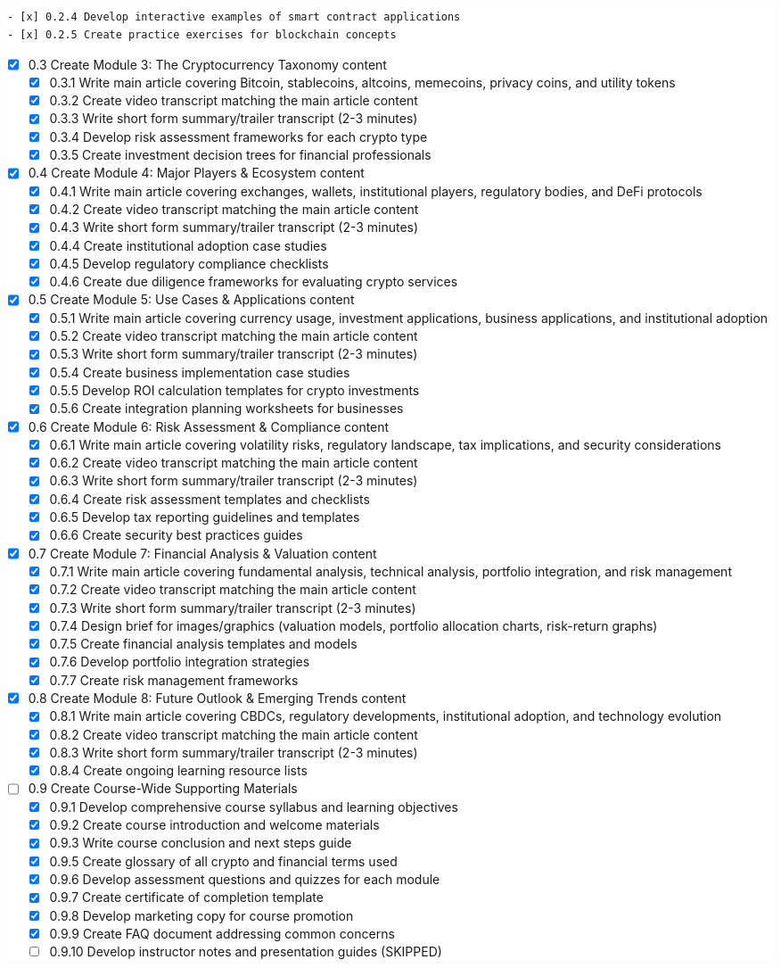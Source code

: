     - [x] 0.2.4 Develop interactive examples of smart contract applications
    - [x] 0.2.5 Create practice exercises for blockchain concepts
  - [x] 0.3 Create Module 3: The Cryptocurrency Taxonomy content
    - [x] 0.3.1 Write main article covering Bitcoin, stablecoins, altcoins, memecoins, privacy coins, and utility tokens
    - [x] 0.3.2 Create video transcript matching the main article content
    - [x] 0.3.3 Write short form summary/trailer transcript (2-3 minutes)
    - [x] 0.3.4 Develop risk assessment frameworks for each crypto type
    - [x] 0.3.5 Create investment decision trees for financial professionals
  - [x] 0.4 Create Module 4: Major Players & Ecosystem content
    - [x] 0.4.1 Write main article covering exchanges, wallets, institutional players, regulatory bodies, and DeFi protocols
    - [x] 0.4.2 Create video transcript matching the main article content
    - [x] 0.4.3 Write short form summary/trailer transcript (2-3 minutes)
    - [x] 0.4.4 Create institutional adoption case studies
    - [x] 0.4.5 Develop regulatory compliance checklists
    - [x] 0.4.6 Create due diligence frameworks for evaluating crypto services
  - [x] 0.5 Create Module 5: Use Cases & Applications content
    - [x] 0.5.1 Write main article covering currency usage, investment applications, business applications, and institutional adoption
    - [x] 0.5.2 Create video transcript matching the main article content
    - [x] 0.5.3 Write short form summary/trailer transcript (2-3 minutes)
    - [x] 0.5.4 Create business implementation case studies
    - [x] 0.5.5 Develop ROI calculation templates for crypto investments
    - [x] 0.5.6 Create integration planning worksheets for businesses
  - [x] 0.6 Create Module 6: Risk Assessment & Compliance content
    - [x] 0.6.1 Write main article covering volatility risks, regulatory landscape, tax implications, and security considerations
    - [x] 0.6.2 Create video transcript matching the main article content
    - [x] 0.6.3 Write short form summary/trailer transcript (2-3 minutes)
    - [x] 0.6.4 Create risk assessment templates and checklists
    - [x] 0.6.5 Develop tax reporting guidelines and templates
    - [x] 0.6.6 Create security best practices guides
  - [x] 0.7 Create Module 7: Financial Analysis & Valuation content
    - [x] 0.7.1 Write main article covering fundamental analysis, technical analysis, portfolio integration, and risk management
    - [x] 0.7.2 Create video transcript matching the main article content
    - [x] 0.7.3 Write short form summary/trailer transcript (2-3 minutes)
    - [x] 0.7.4 Design brief for images/graphics (valuation models, portfolio allocation charts, risk-return graphs)
    - [x] 0.7.5 Create financial analysis templates and models
    - [x] 0.7.6 Develop portfolio integration strategies
    - [x] 0.7.7 Create risk management frameworks
  - [x] 0.8 Create Module 8: Future Outlook & Emerging Trends content
    - [x] 0.8.1 Write main article covering CBDCs, regulatory developments, institutional adoption, and technology evolution
    - [x] 0.8.2 Create video transcript matching the main article content
    - [x] 0.8.3 Write short form summary/trailer transcript (2-3 minutes)
    - [x] 0.8.4 Create ongoing learning resource lists
  - [ ] 0.9 Create Course-Wide Supporting Materials
    - [x] 0.9.1 Develop comprehensive course syllabus and learning objectives
    - [x] 0.9.2 Create course introduction and welcome materials
    - [x] 0.9.3 Write course conclusion and next steps guide
    - [x] 0.9.5 Create glossary of all crypto and financial terms used
    - [x] 0.9.6 Develop assessment questions and quizzes for each module
    - [x] 0.9.7 Create certificate of completion template
    - [x] 0.9.8 Develop marketing copy for course promotion
    - [x] 0.9.9 Create FAQ document addressing common concerns
    - [ ] 0.9.10 Develop instructor notes and presentation guides (SKIPPED)
